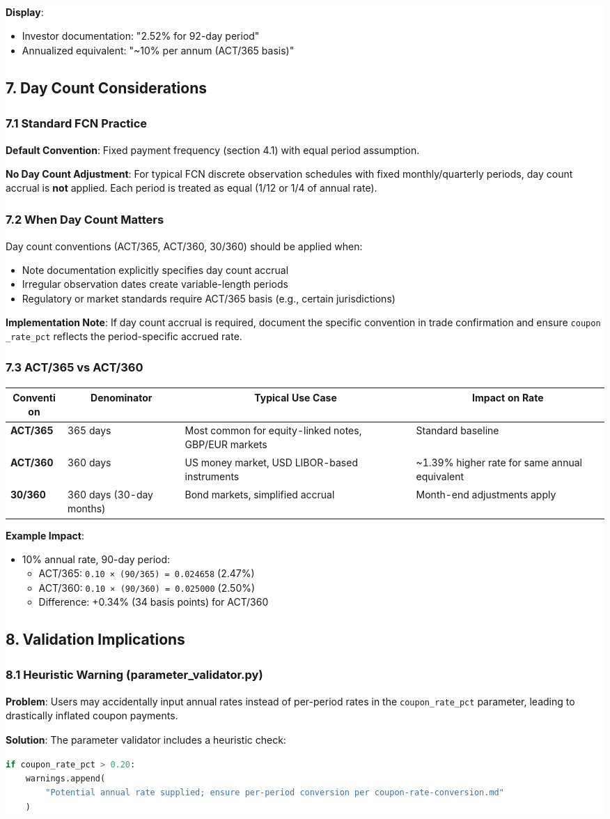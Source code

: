 **Display**:
- Investor documentation: "2.52% for 92-day period"
- Annualized equivalent: "~10% per annum (ACT/365 basis)"

## 7. Day Count Considerations

### 7.1 Standard FCN Practice

**Default Convention**: Fixed payment frequency (section 4.1) with equal period assumption.

**No Day Count Adjustment**: For typical FCN discrete observation schedules with fixed monthly/quarterly periods, day count accrual is **not** applied. Each period is treated as equal (1/12 or 1/4 of annual rate).

### 7.2 When Day Count Matters

Day count conventions (ACT/365, ACT/360, 30/360) should be applied when:
- Note documentation explicitly specifies day count accrual
- Irregular observation dates create variable-length periods
- Regulatory or market standards require ACT/365 basis (e.g., certain jurisdictions)

**Implementation Note**: If day count accrual is required, document the specific convention in trade confirmation and ensure `coupon_rate_pct` reflects the period-specific accrued rate.

### 7.3 ACT/365 vs ACT/360

| Convention | Denominator | Typical Use Case | Impact on Rate |
|------------|-------------|------------------|----------------|
| **ACT/365** | 365 days | Most common for equity-linked notes, GBP/EUR markets | Standard baseline |
| **ACT/360** | 360 days | US money market, USD LIBOR-based instruments | ~1.39% higher rate for same annual equivalent |
| **30/360** | 360 days (30-day months) | Bond markets, simplified accrual | Month-end adjustments apply |

**Example Impact**:
- 10% annual rate, 90-day period:
  - ACT/365: `0.10 × (90/365) = 0.024658` (2.47%)
  - ACT/360: `0.10 × (90/360) = 0.025000` (2.50%)
  - Difference: +0.34% (34 basis points) for ACT/360

## 8. Validation Implications

### 8.1 Heuristic Warning (parameter_validator.py)

**Problem**: Users may accidentally input annual rates instead of per-period rates in the `coupon_rate_pct` parameter, leading to drastically inflated coupon payments.

**Solution**: The parameter validator includes a heuristic check:

```python
if coupon_rate_pct > 0.20:
    warnings.append(
        "Potential annual rate supplied; ensure per-period conversion per coupon-rate-conversion.md"
    )
```
